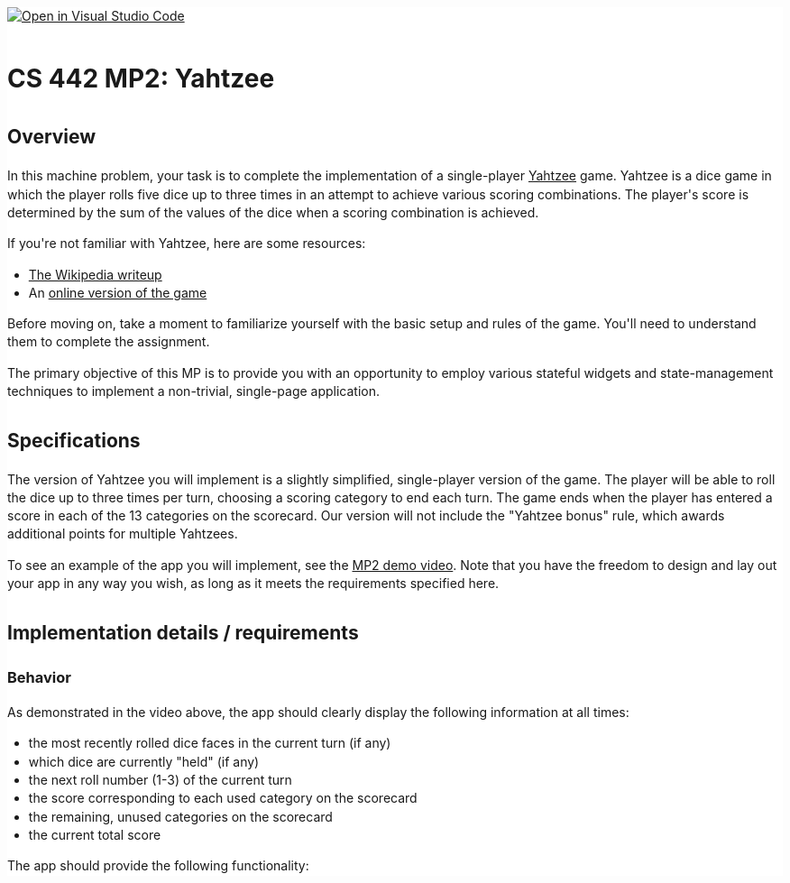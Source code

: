 [![Open in Visual Studio Code](https://classroom.github.com/assets/open-in-vscode-718a45dd9cf7e7f842a935f5ebbe5719a5e09af4491e668f4dbf3b35d5cca122.svg)](https://classroom.github.com/online_ide?assignment_repo_id=12079988&assignment_repo_type=AssignmentRepo)
# CS 442 MP2: Yahtzee

## Overview

In this machine problem, your task is to complete the implementation of a single-player [Yahtzee](https://en.wikipedia.org/wiki/Yahtzee) game. Yahtzee is a dice game in which the player rolls five dice up to three times in an attempt to achieve various scoring combinations. The player's score is determined by the sum of the values of the dice when a scoring combination is achieved.

If you're not familiar with Yahtzee, here are some resources:

- [The Wikipedia writeup](https://en.wikipedia.org/wiki/Yahtzee)
- An [online version of the game](https://cardgames.io/yahtzee/)

Before moving on, take a moment to familiarize yourself with the basic setup and rules of the game. You'll need to understand them to complete the assignment.

The primary objective of this MP is to provide you with an opportunity to employ various stateful widgets and state-management techniques to implement a non-trivial, single-page application.


## Specifications

The version of Yahtzee you will implement is a slightly simplified, single-player version of the game. The player will be able to roll the dice up to three times per turn, choosing a scoring category to end each turn. The game ends when the player has entered a score in each of the 13 categories on the scorecard. Our version will not include the "Yahtzee bonus" rule, which awards additional points for multiple Yahtzees.

To see an example of the app you will implement, see the [MP2 demo video](https://youtu.be/PyLQCjtTpc8?si=OqsugTDnzp-pfgUq). Note that you have the freedom to design and lay out your app in any way you wish, as long as it meets the requirements specified here.


## Implementation details / requirements

### Behavior

As demonstrated in the video above, the app should clearly display the following information at all times:

- the most recently rolled dice faces in the current turn (if any)
- which dice are currently "held" (if any)
- the next roll number (1-3) of the current turn
- the score corresponding to each used category on the scorecard
- the remaining, unused categories on the scorecard
- the current total score

The app should provide the following functionality:
